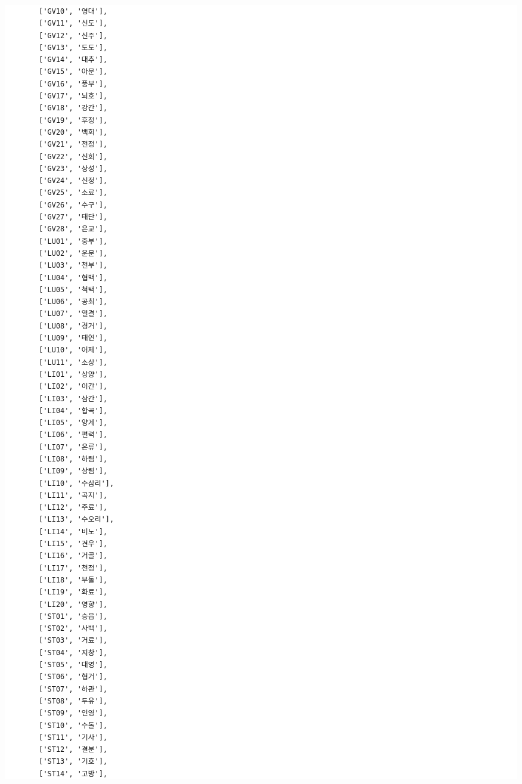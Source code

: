             ['GV10', '영대'],
            ['GV11', '신도'],
            ['GV12', '신주'],
            ['GV13', '도도'],
            ['GV14', '대추'],
            ['GV15', '아문'],
            ['GV16', '풍부'],
            ['GV17', '뇌호'],
            ['GV18', '강간'],
            ['GV19', '후정'],
            ['GV20', '백회'],
            ['GV21', '전정'],
            ['GV22', '신회'],
            ['GV23', '상성'],
            ['GV24', '신정'],
            ['GV25', '소료'],
            ['GV26', '수구'],
            ['GV27', '태단'],
            ['GV28', '은교'],
            ['LU01', '중부'],
            ['LU02', '운문'],
            ['LU03', '천부'],
            ['LU04', '협백'],
            ['LU05', '척택'],
            ['LU06', '공최'],
            ['LU07', '열결'],
            ['LU08', '경거'],
            ['LU09', '태연'],
            ['LU10', '어제'],
            ['LU11', '소상'],
            ['LI01', '상양'],
            ['LI02', '이간'],
            ['LI03', '삼간'],
            ['LI04', '합곡'],
            ['LI05', '양계'],
            ['LI06', '편력'],
            ['LI07', '온류'],
            ['LI08', '하렴'],
            ['LI09', '상렴'],
            ['LI10', '수삼리'],
            ['LI11', '곡지'],
            ['LI12', '주료'],
            ['LI13', '수오리'],
            ['LI14', '비노'],
            ['LI15', '견우'],
            ['LI16', '거골'],
            ['LI17', '천정'],
            ['LI18', '부돌'],
            ['LI19', '화료'],
            ['LI20', '영향'],
            ['ST01', '승읍'],
            ['ST02', '사백'],
            ['ST03', '거료'],
            ['ST04', '지창'],
            ['ST05', '대영'],
            ['ST06', '협거'],
            ['ST07', '하관'],
            ['ST08', '두유'],
            ['ST09', '인영'],
            ['ST10', '수돌'],
            ['ST11', '기사'],
            ['ST12', '결분'],
            ['ST13', '기호'],
            ['ST14', '고방'],